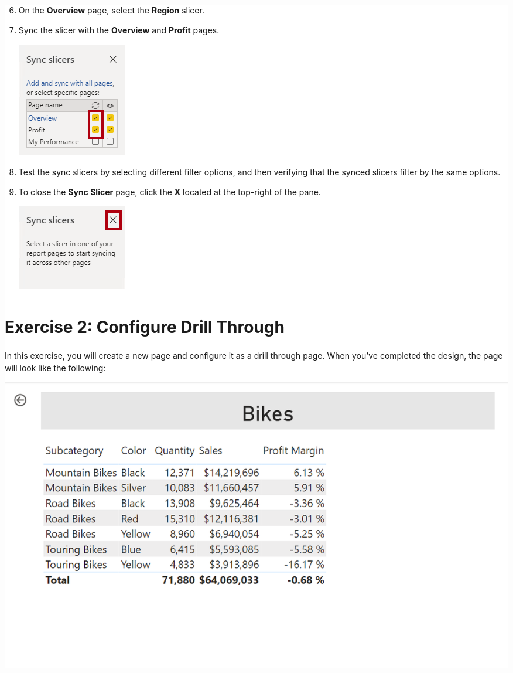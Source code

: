 6. On the **Overview** page, select the **Region** slicer.

7. Sync the slicer with the **Overview** and **Profit** pages.

	![Picture 94](Linked_image_Files/PowerBI_Lab09A_image3.png)

8. Test the sync slicers by selecting different filter options, and then verifying that the synced slicers filter by the same options.

9. To close the **Sync Slicer** page, click the **X** located at the top-right of the pane.

	![Picture 98](Linked_image_Files/PowerBI_Lab09A_image4.png)

# Exercise 2: Configure Drill Through

In this exercise, you will create a new page and configure it as a drill through page. When you’ve completed the design, the page will look like the following:  

![Picture 69](Linked_image_Files/PowerBI_Lab09A_image5.png)
